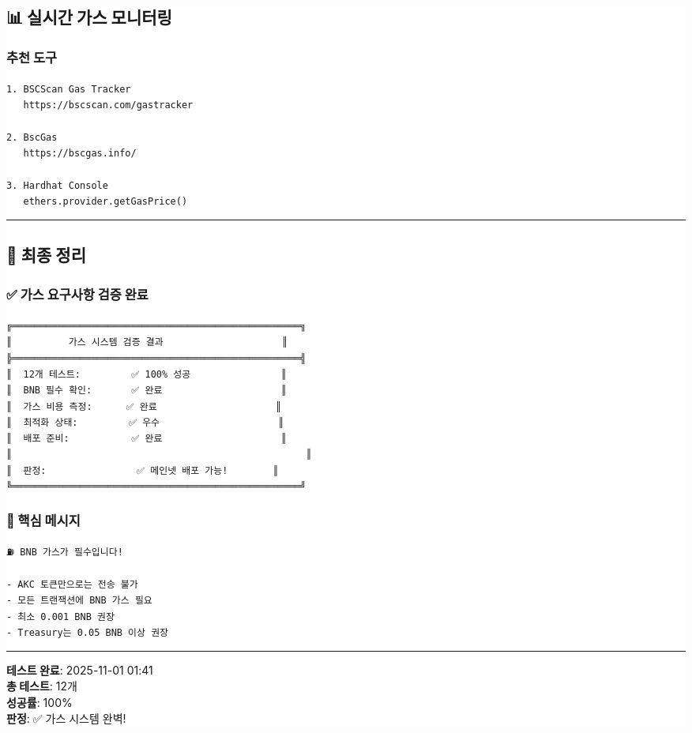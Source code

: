 
## 📊 실시간 가스 모니터링

### 추천 도구

```
1. BSCScan Gas Tracker
   https://bscscan.com/gastracker
   
2. BscGas
   https://bscgas.info/
   
3. Hardhat Console
   ethers.provider.getGasPrice()
```

---

## 🎉 최종 정리

### ✅ 가스 요구사항 검증 완료

```
╔═══════════════════════════════════════════════════╗
║          가스 시스템 검증 결과                     ║
╠═══════════════════════════════════════════════════╣
║  12개 테스트:         ✅ 100% 성공                ║
║  BNB 필수 확인:       ✅ 완료                     ║
║  가스 비용 측정:      ✅ 완료                     ║
║  최적화 상태:         ✅ 우수                     ║
║  배포 준비:           ✅ 완료                     ║
║                                                    ║
║  판정:                ✅ 메인넷 배포 가능!        ║
╚═══════════════════════════════════════════════════╝
```

### 🎯 핵심 메시지

```
⛽ BNB 가스가 필수입니다!

- AKC 토큰만으로는 전송 불가
- 모든 트랜잭션에 BNB 가스 필요
- 최소 0.001 BNB 권장
- Treasury는 0.05 BNB 이상 권장
```

---

**테스트 완료**: 2025-11-01 01:41  
**총 테스트**: 12개  
**성공률**: 100%  
**판정**: ✅ 가스 시스템 완벽!
